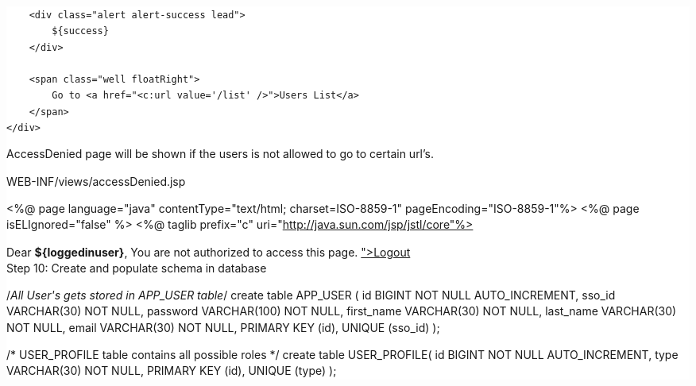         <div class="alert alert-success lead">
            ${success}
        </div>
         
        <span class="well floatRight">
            Go to <a href="<c:url value='/list' />">Users List</a>
        </span>
    </div>
</body>
 
</html>
AccessDenied page will be shown if the users is not allowed to go to certain url’s.

WEB-INF/views/accessDenied.jsp

<%@ page language="java" contentType="text/html; charset=ISO-8859-1" pageEncoding="ISO-8859-1"%>
<%@ page isELIgnored="false" %>
<%@ taglib prefix="c" uri="http://java.sun.com/jsp/jstl/core"%>
<html>
<head>
    <meta http-equiv="Content-Type" content="text/html; charset=ISO-8859-1">
    <title>AccessDenied page</title>
</head>
<body>
    <div class="generic-container">
        <div class="authbar">
            <span>Dear <strong>${loggedinuser}</strong>, You are not authorized to access this page.</span> <span class="floatRight"><a href="<c:url value="/logout" />">Logout</a></span>
        </div>
    </div>
</body>
</html>
Step 10: Create and populate schema in database

/*All User's gets stored in APP_USER table*/
create table APP_USER (
   id BIGINT NOT NULL AUTO_INCREMENT,
   sso_id VARCHAR(30) NOT NULL,
   password VARCHAR(100) NOT NULL,
   first_name VARCHAR(30) NOT NULL,
   last_name  VARCHAR(30) NOT NULL,
   email VARCHAR(30) NOT NULL,
   PRIMARY KEY (id),
   UNIQUE (sso_id)
);
   
/* USER_PROFILE table contains all possible roles */ 
create table USER_PROFILE(
   id BIGINT NOT NULL AUTO_INCREMENT,
   type VARCHAR(30) NOT NULL,
   PRIMARY KEY (id),
   UNIQUE (type)
);
   